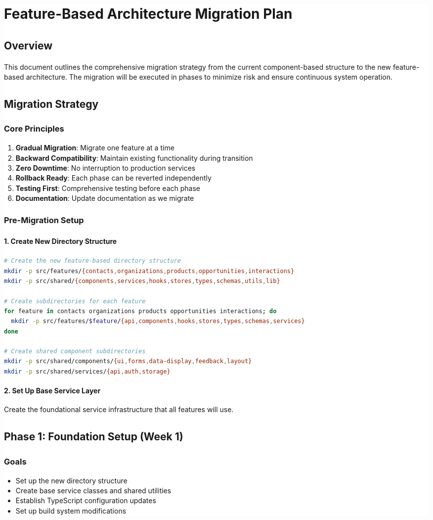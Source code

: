 # Feature-Based Architecture Migration Plan

## Overview

This document outlines the comprehensive migration strategy from the current component-based structure to the new feature-based architecture. The migration will be executed in phases to minimize risk and ensure continuous system operation.

## Migration Strategy

### Core Principles

1. **Gradual Migration**: Migrate one feature at a time
2. **Backward Compatibility**: Maintain existing functionality during transition
3. **Zero Downtime**: No interruption to production services
4. **Rollback Ready**: Each phase can be reverted independently
5. **Testing First**: Comprehensive testing before each phase
6. **Documentation**: Update documentation as we migrate

### Pre-Migration Setup

#### 1. Create New Directory Structure

```bash
# Create the new feature-based directory structure
mkdir -p src/features/{contacts,organizations,products,opportunities,interactions}
mkdir -p src/shared/{components,services,hooks,stores,types,schemas,utils,lib}

# Create subdirectories for each feature
for feature in contacts organizations products opportunities interactions; do
  mkdir -p src/features/$feature/{api,components,hooks,stores,types,schemas,services}
done

# Create shared component subdirectories  
mkdir -p src/shared/components/{ui,forms,data-display,feedback,layout}
mkdir -p src/shared/services/{api,auth,storage}
```

#### 2. Set Up Base Service Layer

Create the foundational service infrastructure that all features will use.

## Phase 1: Foundation Setup (Week 1)

### Goals
- Set up the new directory structure
- Create base service classes and shared utilities
- Establish TypeScript configuration updates
- Set up build system modifications
